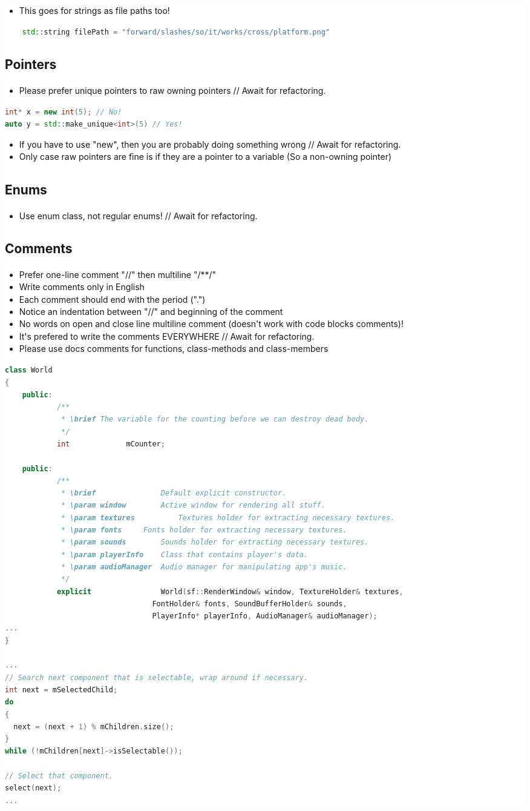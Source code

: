 - This goes for strings as file paths too!
```C++
    std::string filePath = "forward/slashes/so/it/works/cross/platform.png"
```

## Pointers
- Please prefer unique pointers to raw owning pointers  // Await for refactoring.
```C++
int* x = new int(5); // No!
auto y = std::make_unique<int>(5) // Yes!
```

- If you have to use "new", then you are probably doing something wrong   // Await for refactoring.
- Only case raw pointers are fine is if they are a pointer to a variable (So a non-owning pointer)

## Enums
- Use enum class, not regular enums!  // Await for refactoring.

## Comments
- Prefer one-line comment "//" then multiline "/**/"
- Write comments only in English
- Each comment should end with the period (".")
- Notice an indentation between "//" and beginning of the comment
- No words on open and close line multiline comment (doesn't work with code blocks comments)!
- It's prefered to write the comments EVERYWHERE  // Await for refactoring.
- Please use docs comments for functions, class-methods and class-members
```C++
class World
{
    public:
		    /**
		     * \brief The variable for the counting before we can destroy dead body.
		     */
		    int				mCounter;
    
    public:
		    /**
		     * \brief		        Default explicit constructor.
		     * \param window		Active window for rendering all stuff.
		     * \param textures	        Textures holder for extracting necessary textures.
		     * \param fonts		Fonts holder for extracting necessary textures.
		     * \param sounds		Sounds holder for extracting necessary textures.
		     * \param playerInfo	Class that contains player's data.
		     * \param audioManager	Audio manager for manipulating app's music.
		     */
		    explicit				World(sf::RenderWindow& window, TextureHolder& textures,
							      FontHolder& fonts, SoundBufferHolder& sounds, 
							      PlayerInfo* playerInfo, AudioManager& audioManager);
...
}

...
// Search next component that is selectable, wrap around if necessary.
int next = mSelectedChild;
do
{
  next = (next + 1) % mChildren.size();
}
while (!mChildren[next]->isSelectable());

// Select that component.
select(next);
...    
```